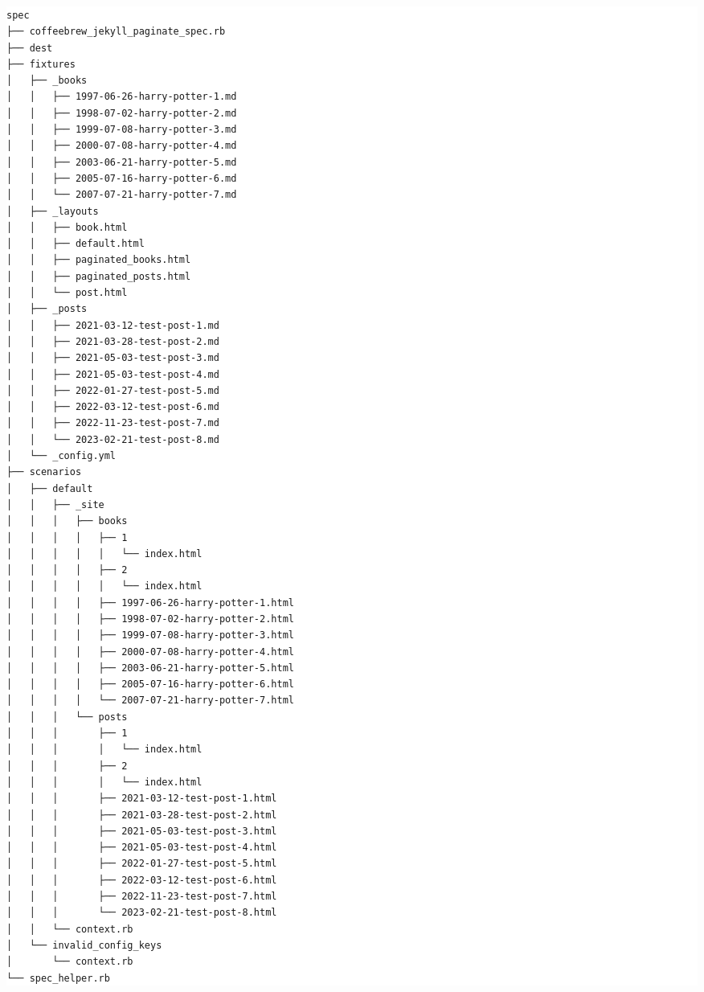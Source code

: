 ```bash
spec
├── coffeebrew_jekyll_paginate_spec.rb
├── dest
├── fixtures
│   ├── _books
│   │   ├── 1997-06-26-harry-potter-1.md
│   │   ├── 1998-07-02-harry-potter-2.md
│   │   ├── 1999-07-08-harry-potter-3.md
│   │   ├── 2000-07-08-harry-potter-4.md
│   │   ├── 2003-06-21-harry-potter-5.md
│   │   ├── 2005-07-16-harry-potter-6.md
│   │   └── 2007-07-21-harry-potter-7.md
│   ├── _layouts
│   │   ├── book.html
│   │   ├── default.html
│   │   ├── paginated_books.html
│   │   ├── paginated_posts.html
│   │   └── post.html
│   ├── _posts
│   │   ├── 2021-03-12-test-post-1.md
│   │   ├── 2021-03-28-test-post-2.md
│   │   ├── 2021-05-03-test-post-3.md
│   │   ├── 2021-05-03-test-post-4.md
│   │   ├── 2022-01-27-test-post-5.md
│   │   ├── 2022-03-12-test-post-6.md
│   │   ├── 2022-11-23-test-post-7.md
│   │   └── 2023-02-21-test-post-8.md
│   └── _config.yml
├── scenarios
│   ├── default
│   │   ├── _site
│   │   │   ├── books
│   │   │   │   ├── 1
│   │   │   │   │   └── index.html
│   │   │   │   ├── 2
│   │   │   │   │   └── index.html
│   │   │   │   ├── 1997-06-26-harry-potter-1.html
│   │   │   │   ├── 1998-07-02-harry-potter-2.html
│   │   │   │   ├── 1999-07-08-harry-potter-3.html
│   │   │   │   ├── 2000-07-08-harry-potter-4.html
│   │   │   │   ├── 2003-06-21-harry-potter-5.html
│   │   │   │   ├── 2005-07-16-harry-potter-6.html
│   │   │   │   └── 2007-07-21-harry-potter-7.html
│   │   │   └── posts
│   │   │       ├── 1
│   │   │       │   └── index.html
│   │   │       ├── 2
│   │   │       │   └── index.html
│   │   │       ├── 2021-03-12-test-post-1.html
│   │   │       ├── 2021-03-28-test-post-2.html
│   │   │       ├── 2021-05-03-test-post-3.html
│   │   │       ├── 2021-05-03-test-post-4.html
│   │   │       ├── 2022-01-27-test-post-5.html
│   │   │       ├── 2022-03-12-test-post-6.html
│   │   │       ├── 2022-11-23-test-post-7.html
│   │   │       └── 2023-02-21-test-post-8.html
│   │   └── context.rb
│   └── invalid_config_keys
│       └── context.rb
└── spec_helper.rb
```
